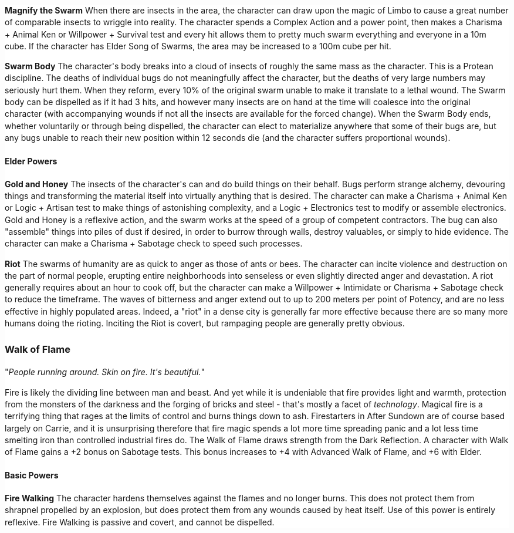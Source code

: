 **Magnify the Swarm** When there are insects in the area, the character can draw upon the magic of Limbo to cause a great number of comparable insects to wriggle into reality. The character spends a Complex Action and a power point, then makes a Charisma + Animal Ken or Willpower + Survival test and every hit allows them to pretty much swarm everything and everyone in a 10m cube. If the character has Elder Song of Swarms, the area may be increased to a 100m cube per hit.

**Swarm Body** The character's body breaks into a cloud of insects of roughly the same mass as the character. This is a Protean discipline. The deaths of individual bugs do not meaningfully affect the character, but the deaths of very large numbers may seriously hurt them. When they reform, every 10% of the original swarm unable to make it translate to a lethal wound. The Swarm body can be dispelled as if it had 3 hits, and however many insects are on hand at the time will coalesce into the original character (with accompanying wounds if not all the insects are available for the forced change). When the Swarm Body ends, whether voluntarily or through being dispelled, the character can elect to materialize anywhere that some of their bugs are, but any bugs unable to reach their new position within 12 seconds die (and the character suffers proportional wounds).
#### Elder Powers

**Gold and Honey** The insects of the character's can and do build things on their behalf. Bugs perform strange alchemy, devouring things and transforming the material itself into virtually anything that is desired. The character can make a Charisma + Animal Ken or Logic + Artisan test to make things of astonishing complexity, and a Logic + Electronics test to modify or assemble electronics. Gold and Honey is a reflexive action, and the swarm works at the speed of a group of competent contractors. The bug can also "assemble" things into piles of dust if desired, in order to burrow through walls, destroy valuables, or simply to hide evidence. The character can make a Charisma + Sabotage check to speed such processes.

**Riot** The swarms of humanity are as quick to anger as those of ants or bees. The character can incite violence and destruction on the part of normal people, erupting entire neighborhoods into senseless or even slightly directed anger and devastation. A riot generally requires about an hour to cook off, but the character can make a Willpower + Intimidate or  Charisma + Sabotage check to reduce the timeframe. The waves of bitterness and anger extend out to up to 200 meters per point of Potency, and are no less effective in highly populated areas. Indeed, a "riot" in a dense city is generally far more effective because there are so many more humans doing the rioting. Inciting the Riot is covert, but rampaging people are generally pretty obvious.


### Walk of Flame
"_People running around. Skin on fire. It's beautiful._"

Fire is likely the dividing line between man and beast. And yet while it is undeniable that fire provides light and warmth, protection from the monsters of the darkness and the forging of bricks and steel - that's mostly a facet of _technology_. Magical fire is a terrifying thing that rages at the limits of control and burns things down to ash. Firestarters in After Sundown are of course based largely on Carrie, and it is unsurprising therefore that fire magic spends a lot more time spreading panic and a lot less time smelting iron than controlled industrial fires do. The Walk of Flame draws strength from the Dark Reflection. A character with Walk of Flame gains a +2 bonus on Sabotage tests. This bonus increases to +4 with Advanced Walk of Flame, and +6 with Elder.

#### Basic Powers

**Fire Walking** The character hardens themselves against the flames and no longer burns. This does not protect them from shrapnel propelled by an explosion, but does protect them from any wounds caused by heat itself. Use of this power is entirely reflexive. Fire Walking is passive and covert, and cannot be dispelled.
